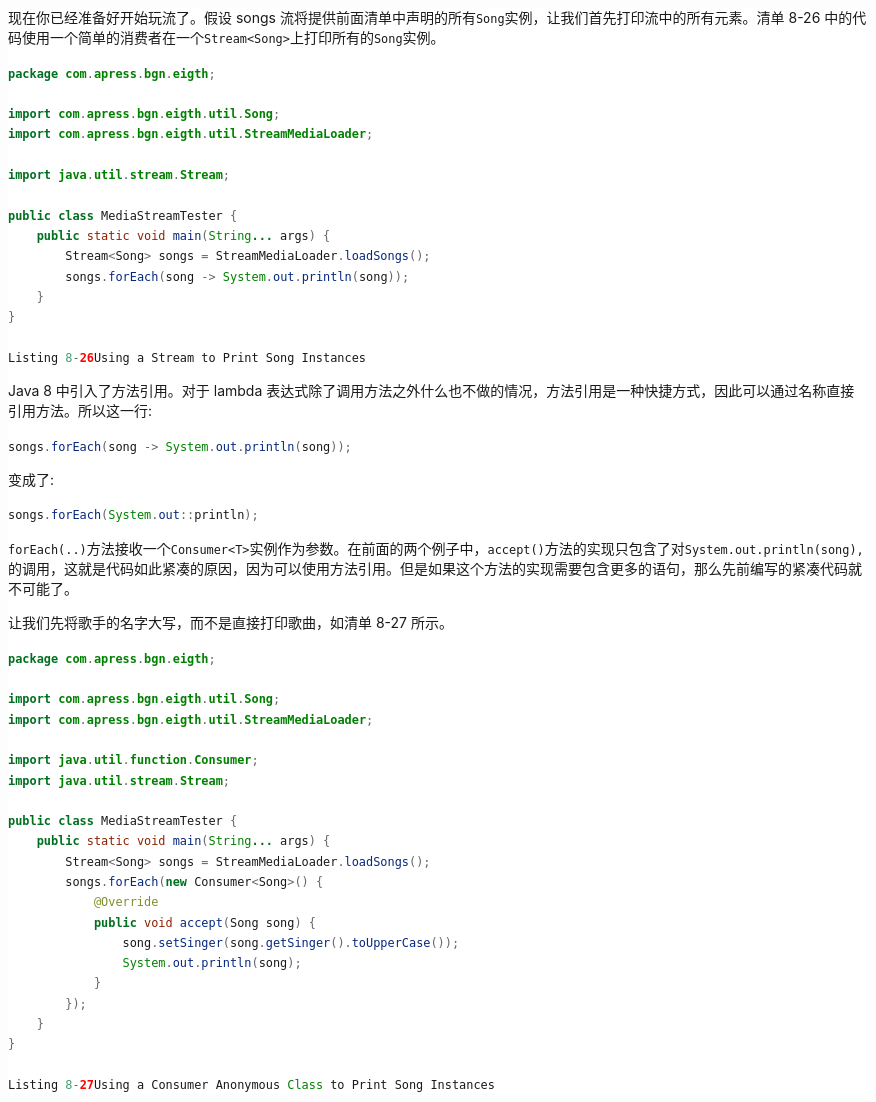 现在你已经准备好开始玩流了。假设 songs 流将提供前面清单中声明的所有`Song`实例，让我们首先打印流中的所有元素。清单 8-26 中的代码使用一个简单的消费者在一个`Stream<Song>`上打印所有的`Song`实例。

```java
package com.apress.bgn.eigth;

import com.apress.bgn.eigth.util.Song;
import com.apress.bgn.eigth.util.StreamMediaLoader;

import java.util.stream.Stream;

public class MediaStreamTester {
    public static void main(String... args) {
        Stream<Song> songs = StreamMediaLoader.loadSongs();
        songs.forEach(song -> System.out.println(song));
    }
}

Listing 8-26Using a Stream to Print Song Instances

```

Java 8 中引入了方法引用。对于 lambda 表达式除了调用方法之外什么也不做的情况，方法引用是一种快捷方式，因此可以通过名称直接引用方法。所以这一行:

```java
songs.forEach(song -> System.out.println(song));

```

变成了:

```java
songs.forEach(System.out::println);

```

`forEach(..)`方法接收一个`Consumer<T>`实例作为参数。在前面的两个例子中，`accept()`方法的实现只包含了对`System.out.println(song),`的调用，这就是代码如此紧凑的原因，因为可以使用方法引用。但是如果这个方法的实现需要包含更多的语句，那么先前编写的紧凑代码就不可能了。

让我们先将歌手的名字大写，而不是直接打印歌曲，如清单 8-27 所示。

```java
package com.apress.bgn.eigth;

import com.apress.bgn.eigth.util.Song;
import com.apress.bgn.eigth.util.StreamMediaLoader;

import java.util.function.Consumer;
import java.util.stream.Stream;

public class MediaStreamTester {
    public static void main(String... args) {
        Stream<Song> songs = StreamMediaLoader.loadSongs();
        songs.forEach(new Consumer<Song>() {
            @Override
            public void accept(Song song) {
                song.setSinger(song.getSinger().toUpperCase());
                System.out.println(song);
            }
        });
    }
}

Listing 8-27Using a Consumer Anonymous Class to Print Song Instances

```
